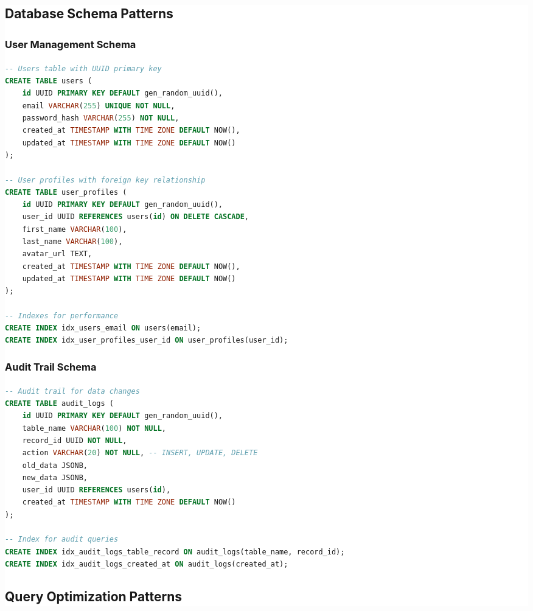 ## Database Schema Patterns

### User Management Schema
```sql
-- Users table with UUID primary key
CREATE TABLE users (
    id UUID PRIMARY KEY DEFAULT gen_random_uuid(),
    email VARCHAR(255) UNIQUE NOT NULL,
    password_hash VARCHAR(255) NOT NULL,
    created_at TIMESTAMP WITH TIME ZONE DEFAULT NOW(),
    updated_at TIMESTAMP WITH TIME ZONE DEFAULT NOW()
);

-- User profiles with foreign key relationship
CREATE TABLE user_profiles (
    id UUID PRIMARY KEY DEFAULT gen_random_uuid(),
    user_id UUID REFERENCES users(id) ON DELETE CASCADE,
    first_name VARCHAR(100),
    last_name VARCHAR(100),
    avatar_url TEXT,
    created_at TIMESTAMP WITH TIME ZONE DEFAULT NOW(),
    updated_at TIMESTAMP WITH TIME ZONE DEFAULT NOW()
);

-- Indexes for performance
CREATE INDEX idx_users_email ON users(email);
CREATE INDEX idx_user_profiles_user_id ON user_profiles(user_id);
```

### Audit Trail Schema
```sql
-- Audit trail for data changes
CREATE TABLE audit_logs (
    id UUID PRIMARY KEY DEFAULT gen_random_uuid(),
    table_name VARCHAR(100) NOT NULL,
    record_id UUID NOT NULL,
    action VARCHAR(20) NOT NULL, -- INSERT, UPDATE, DELETE
    old_data JSONB,
    new_data JSONB,
    user_id UUID REFERENCES users(id),
    created_at TIMESTAMP WITH TIME ZONE DEFAULT NOW()
);

-- Index for audit queries
CREATE INDEX idx_audit_logs_table_record ON audit_logs(table_name, record_id);
CREATE INDEX idx_audit_logs_created_at ON audit_logs(created_at);
```

## Query Optimization Patterns
